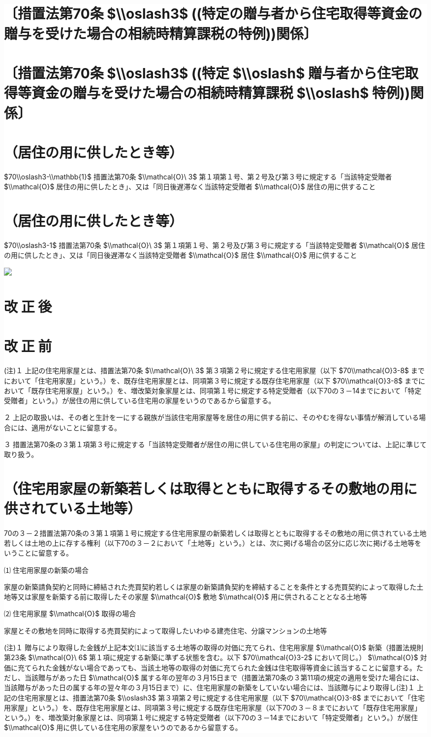# 〔措置法第70条 $\\oslash3$ ((特定の贈与者から住宅取得等資金の贈与を受けた場合の相続時精算課税の特例))関係〕

# 〔措置法第70条 $\\oslash3$ ((特定 $\\oslash$ 贈与者から住宅取得等資金の贈与を受けた場合の相続時精算課税 $\\oslash$ 特例))関係〕

# （居住の用に供したとき等）

$70\\oslash3-\\mathbb{1}$ 措置法第70条 $\\mathcal{O}\ 3$ 第１項第１号、第２号及び第３号に規定する「当該特定受贈者 $\\mathcal{O}$ 居住の用に供したとき」、又は「同日後遅滞なく当該特定受贈者 $\\mathcal{O}$ 居住の用に供すること

# （居住の用に供したとき等）

$70\\oslash3-1$ 措置法第70条 $\\mathcal{O}\ 3$ 第１項第１号、第２号及び第３号に規定する「当該特定受贈者 $\\mathcal{O}$ 居住の用に供したとき」、又は「同日後遅滞なく当該特定受贈者 $\\mathcal{O}$ 居住 $\\mathcal{O}$ 用に供すること

![](https://www.nta.go.jp/tmp/d6eac948-d755-47f0-ba6a-0eb93f35141a/images/52dfee473e804f2c93c748d7cb501a949b71bbc159f068a89504ca770ca58ca4.jpg)

# 改 正 後

# 改 正 前

(注)１ 上記の住宅用家屋とは、措置法第70条 $\\mathcal{O}\ 3$ 第３項第２号に規定する住宅用家屋（以下 $70\\mathcal{O}3-8$ までにおいて「住宅用家屋」という。）を、既存住宅用家屋とは、同項第３号に規定する既存住宅用家屋（以下 $70\\mathcal{O}3-8$ までにおいて「既存住宅用家屋」という。）を、増改築対象家屋とは、同項第１号に規定する特定受贈者（以下70の３－14までにおいて「特定受贈者」という。）が居住の用に供している住宅用の家屋をいうのであるから留意する。

２ 上記の取扱いは、その者と生計を一にする親族が当該住宅用家屋等を居住の用に供する前に、そのやむを得ない事情が解消している場合には、適用がないことに留意する。

３ 措置法第70条の３第１項第３号に規定する「当該特定受贈者が居住の用に供している住宅用の家屋」の判定については、上記に準じて取り扱う。

# （住宅用家屋の新築若しくは取得とともに取得するその敷地の用に供されている土地等）

70の３－２措置法第70条の３第１項第１号に規定する住宅用家屋の新築若しくは取得とともに取得するその敷地の用に供されている土地若しくは土地の上に存する権利（以下70の３－２において「土地等」という。）とは、次に掲げる場合の区分に応じ次に掲げる土地等をいうことに留意する。

⑴ 住宅用家屋の新築の場合

家屋の新築請負契約と同時に締結された売買契約若しくは家屋の新築請負契約を締結することを条件とする売買契約によって取得した土地等又は家屋を新築する前に取得したその家屋 $\\mathcal{O}$ 敷地 $\\mathcal{O}$ 用に供されることとなる土地等

⑵ 住宅用家屋 $\\mathcal{O}$ 取得の場合

家屋とその敷地を同時に取得する売買契約によって取得したいわゆる建売住宅、分譲マンションの土地等

(注)１ 贈与により取得した金銭が上記本文⑴に該当する土地等の取得の対価に充てられ、住宅用家屋 $\\mathcal{O}$ 新築（措置法規則第23条 $\\mathcal{O}\ 6$ 第１項に規定する新築に準ずる状態を含む。以下 $70\\mathcal{O}3-2$ において同じ。） $\\mathcal{O}$ 対価に充てられた金銭がない場合であっても、当該土地等の取得の対価に充てられた金銭は住宅取得等資金に該当することに留意する。ただし、当該贈与があった日 $\\mathcal{O}$ 属する年の翌年の３月15日まで（措置法第70条の３第11項の規定の適用を受けた場合には、当該贈与があった日の属する年の翌々年の３月15日まで）に、住宅用家屋の新築をしていない場合には、当該贈与により取得し(注)１ 上記の住宅用家屋とは、措置法第70条 $\\oslash3$ 第３項第２号に規定する住宅用家屋（以下 $70\\mathcal{O}3-8$ までにおいて「住宅用家屋」という。）を、既存住宅用家屋とは、同項第３号に規定する既存住宅用家屋（以下70の３－８までにおいて「既存住宅用家屋」という。）を、増改築対象家屋とは、同項第１号に規定する特定受贈者（以下70の３－14までにおいて「特定受贈者」という。）が居住 $\\mathcal{O}$ 用に供している住宅用の家屋をいうのであるから留意する。
